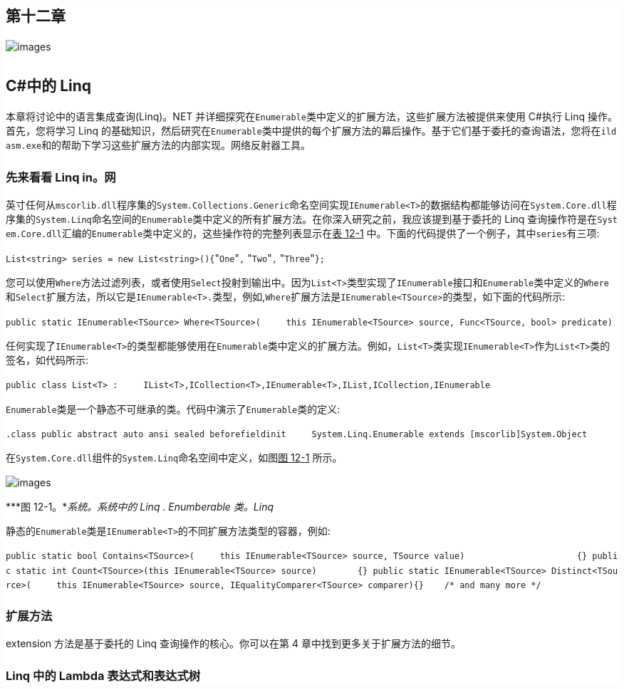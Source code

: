 ## 第十二章

![images](images/3squ.jpg)

## C#中的 Linq

本章将讨论中的语言集成查询(Linq)。NET 并详细探究在`Enumerable`类中定义的扩展方法，这些扩展方法被提供来使用 C#执行 Linq 操作。首先，您将学习 Linq 的基础知识，然后研究在`Enumerable`类中提供的每个扩展方法的幕后操作。基于它们基于委托的查询语法，您将在`ildasm.exe`和的帮助下学习这些扩展方法的内部实现。网络反射器工具。

### 先来看看 Linq in。网

英寸任何从`mscorlib.dll`程序集的`System.Collections.Generic`命名空间实现`IEnumerable<T>`的数据结构都能够访问在`System.Core.dll`程序集的`System.Linq`命名空间的`Enumerable`类中定义的所有扩展方法。在你深入研究之前，我应该提到基于委托的 Linq 查询操作符是在`System.Core.dll`汇编的`Enumerable`类中定义的，这些操作符的完整列表显示在[表 12-1](#tab_12_1) 中。下面的代码提供了一个例子，其中`series`有三项:

`List<string> series = new List<string>(){`"`One`"`,` "`Two`"`,` "`Three`"`};`

您可以使用`Where`方法过滤列表，或者使用`Select`投射到输出中。因为`List<T>`类型实现了`IEnumerable`接口和`Enumerable`类中定义的`Where`和`Select`扩展方法，所以它是`IEnumerable<T>.`类型，例如,`Where`扩展方法是`IEnumerable<TSource>`的类型，如下面的代码所示:

`public static IEnumerable<TSource> Where<TSource>(
    this IEnumerable<TSource> source, Func<TSource, bool> predicate)`

任何实现了`IEnumerable<T>`的类型都能够使用在`Enumerable`类中定义的扩展方法。例如，`List<T>`类实现`IEnumerable<T>`作为`List<T>`类的签名，如代码所示:

`public class List<T> :
    IList<T>,ICollection<T>,IEnumerable<T>,IList,ICollection,IEnumerable`

`Enumerable`类是一个静态不可继承的类。代码中演示了`Enumerable`类的定义:

`.class public abstract auto ansi sealed beforefieldinit
    System.Linq.Enumerable extends [mscorlib]System.Object`

在`System.Core.dll`组件的`System.Linq`命名空间中定义，如图[图 12-1](#fig_12_01) 所示。

![images](images/9781430248606_Fig12-01.jpg)

***图 12-1。**系统。系统中的 Linq . Enumberable 类。Linq*

静态的`Enumerable`类是`IEnumerable<T>`的不同扩展方法类型的容器，例如:

`public static bool Contains<TSource>(
    this IEnumerable<TSource> source, TSource value)                      {}
public static int Count<TSource>(this IEnumerable<TSource> source)        {}
public static IEnumerable<TSource> Distinct<TSource>(
    this IEnumerable<TSource> source, IEqualityComparer<TSource> comparer){}
   /* and many more */`

### 扩展方法

extension 方法是基于委托的 Linq 查询操作的核心。你可以在第 4 章中找到更多关于扩展方法的细节。

### Linq 中的 Lambda 表达式和表达式树
